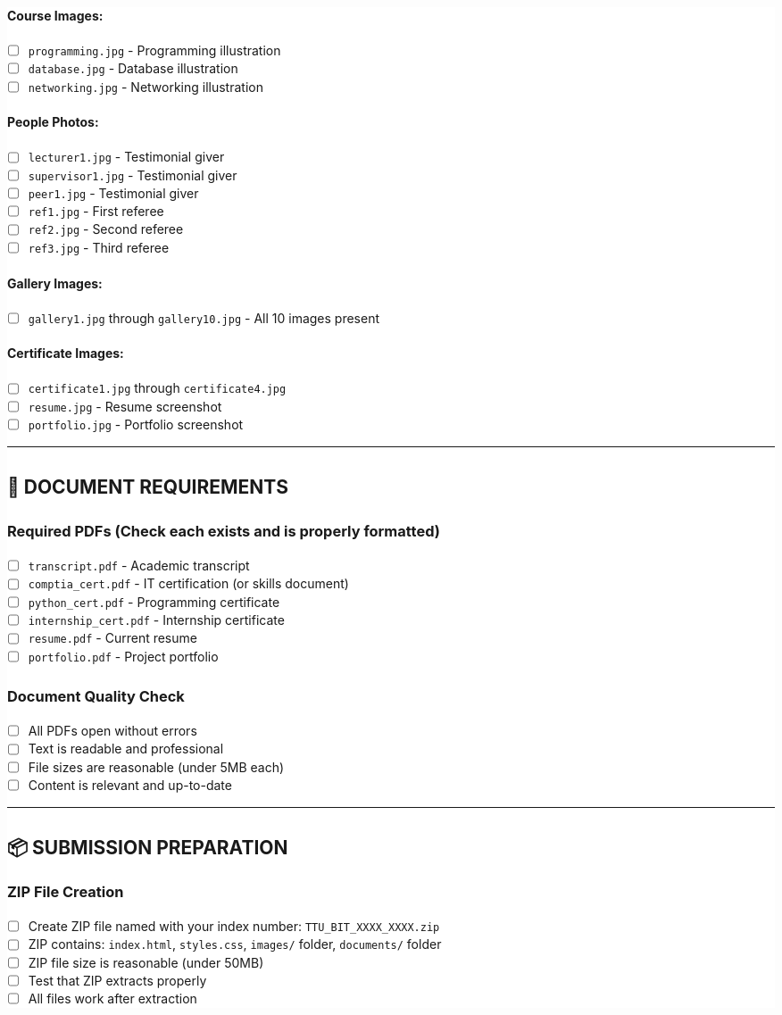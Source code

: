#### Course Images:
- [ ] `programming.jpg` - Programming illustration
- [ ] `database.jpg` - Database illustration
- [ ] `networking.jpg` - Networking illustration

#### People Photos:
- [ ] `lecturer1.jpg` - Testimonial giver
- [ ] `supervisor1.jpg` - Testimonial giver
- [ ] `peer1.jpg` - Testimonial giver
- [ ] `ref1.jpg` - First referee
- [ ] `ref2.jpg` - Second referee
- [ ] `ref3.jpg` - Third referee

#### Gallery Images:
- [ ] `gallery1.jpg` through `gallery10.jpg` - All 10 images present

#### Certificate Images:
- [ ] `certificate1.jpg` through `certificate4.jpg`
- [ ] `resume.jpg` - Resume screenshot
- [ ] `portfolio.jpg` - Portfolio screenshot

---

## 📄 DOCUMENT REQUIREMENTS

### Required PDFs (Check each exists and is properly formatted)
- [ ] `transcript.pdf` - Academic transcript
- [ ] `comptia_cert.pdf` - IT certification (or skills document)
- [ ] `python_cert.pdf` - Programming certificate
- [ ] `internship_cert.pdf` - Internship certificate
- [ ] `resume.pdf` - Current resume
- [ ] `portfolio.pdf` - Project portfolio

### Document Quality Check
- [ ] All PDFs open without errors
- [ ] Text is readable and professional
- [ ] File sizes are reasonable (under 5MB each)
- [ ] Content is relevant and up-to-date

---

## 📦 SUBMISSION PREPARATION

### ZIP File Creation
- [ ] Create ZIP file named with your index number: `TTU_BIT_XXXX_XXXX.zip`
- [ ] ZIP contains: `index.html`, `styles.css`, `images/` folder, `documents/` folder
- [ ] ZIP file size is reasonable (under 50MB)
- [ ] Test that ZIP extracts properly
- [ ] All files work after extraction
